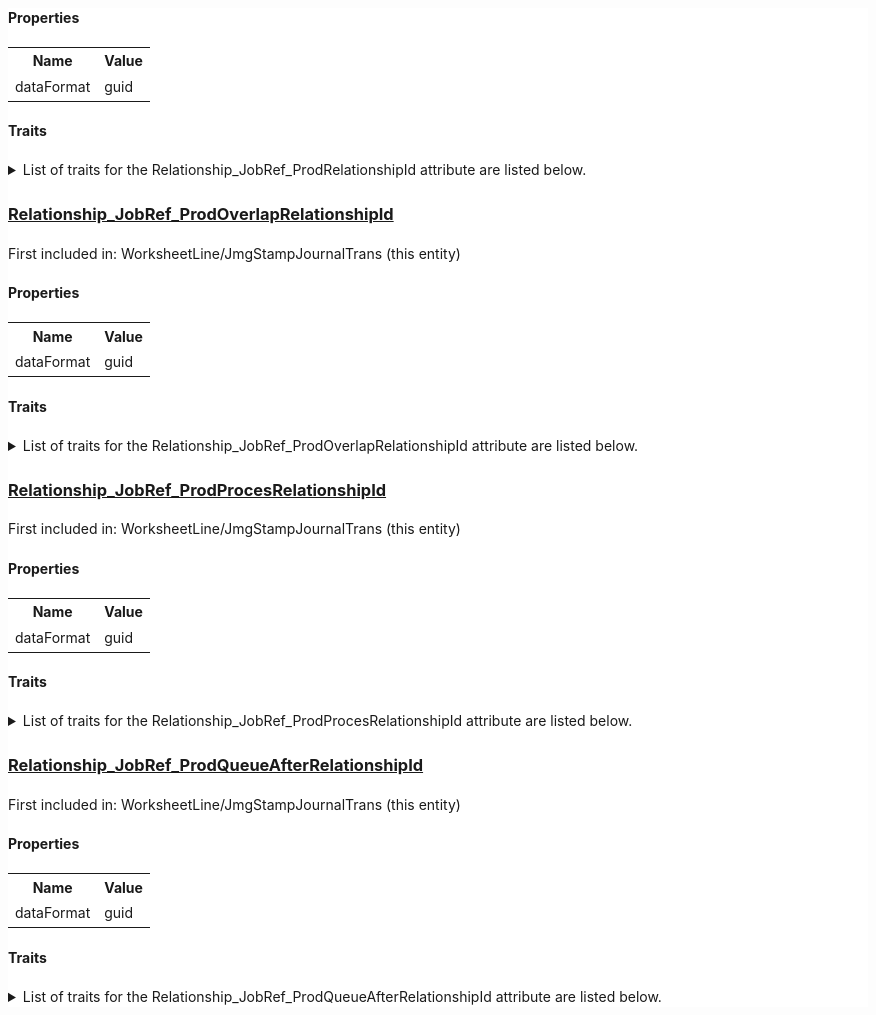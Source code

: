 #### Properties

<table><tr><th>Name</th><th>Value</th></tr><tr><td>dataFormat</td><td>guid</td></tr></table>

#### Traits

<details><summary>List of traits for the Relationship_JobRef_ProdRelationshipId attribute are listed below.</summary></details>

### <a href=#Relationship_JobRef_ProdOverlapRelationshipId name="Relationship_JobRef_ProdOverlapRelationshipId">Relationship_JobRef_ProdOverlapRelationshipId</a>

First included in: WorksheetLine/JmgStampJournalTrans (this entity)  

#### Properties

<table><tr><th>Name</th><th>Value</th></tr><tr><td>dataFormat</td><td>guid</td></tr></table>

#### Traits

<details><summary>List of traits for the Relationship_JobRef_ProdOverlapRelationshipId attribute are listed below.</summary></details>

### <a href=#Relationship_JobRef_ProdProcesRelationshipId name="Relationship_JobRef_ProdProcesRelationshipId">Relationship_JobRef_ProdProcesRelationshipId</a>

First included in: WorksheetLine/JmgStampJournalTrans (this entity)  

#### Properties

<table><tr><th>Name</th><th>Value</th></tr><tr><td>dataFormat</td><td>guid</td></tr></table>

#### Traits

<details><summary>List of traits for the Relationship_JobRef_ProdProcesRelationshipId attribute are listed below.</summary></details>

### <a href=#Relationship_JobRef_ProdQueueAfterRelationshipId name="Relationship_JobRef_ProdQueueAfterRelationshipId">Relationship_JobRef_ProdQueueAfterRelationshipId</a>

First included in: WorksheetLine/JmgStampJournalTrans (this entity)  

#### Properties

<table><tr><th>Name</th><th>Value</th></tr><tr><td>dataFormat</td><td>guid</td></tr></table>

#### Traits

<details>
<summary>List of traits for the Relationship_JobRef_ProdQueueAfterRelationshipId attribute are listed below.</summary>

**is.dataFormat.character**  
**is.dataFormat.big**  
**is.dataFormat.array**  
**is.dataFormat.guid**  
**means.identity.entityId**  
**is.linkedEntity.identifier**  
